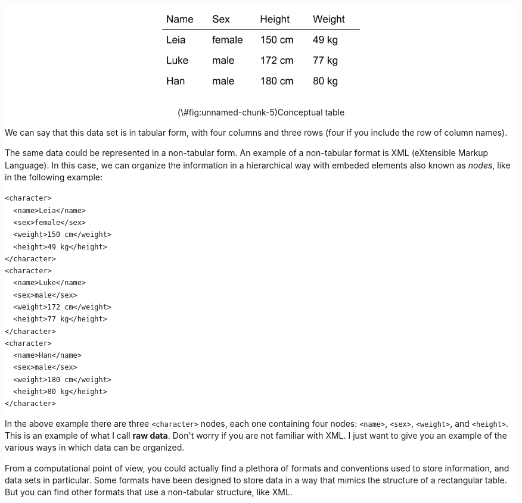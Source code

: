 <div class="figure" style="text-align: center">
<img src="images/tables/table-conceptual.png" alt="Conceptual table" width="40%" />
<p class="caption">(\#fig:unnamed-chunk-5)Conceptual table</p>
</div>

We can say that this data set is in tabular form, with four columns and three rows (four if you include the row of column names). 

The same data could be represented in a non-tabular form. An example of a non-tabular format is XML (eXtensible Markup Language). In this case, we can organize the information in a hierarchical way with embeded elements also known as _nodes_, like in the following example:

```
<character>
  <name>Leia</name>
  <sex>female</sex>
  <weight>150 cm</weight>
  <height>49 kg</height>
</character>
<character>
  <name>Luke</name>
  <sex>male</sex>
  <weight>172 cm</weight>
  <height>77 kg</height>
</character>
<character>
  <name>Han</name>
  <sex>male</sex>
  <weight>180 cm</weight>
  <height>80 kg</height>
</character>
```

In the above example there are three `<character>` nodes, each one containing four nodes: `<name>`, `<sex>`, `<weight>`, and `<height>`. This is an example of what I call __raw data__. Don't worry if you are not familiar with XML. I just want to give you an example of the various ways in which data can be organized.

From a computational point of view, you could actually find a plethora of formats and conventions used to store information, and data sets in particular. Some formats have been designed to store data in a way that mimics the structure of a rectangular table. But you can find other formats that use a non-tabular structure, like XML.
